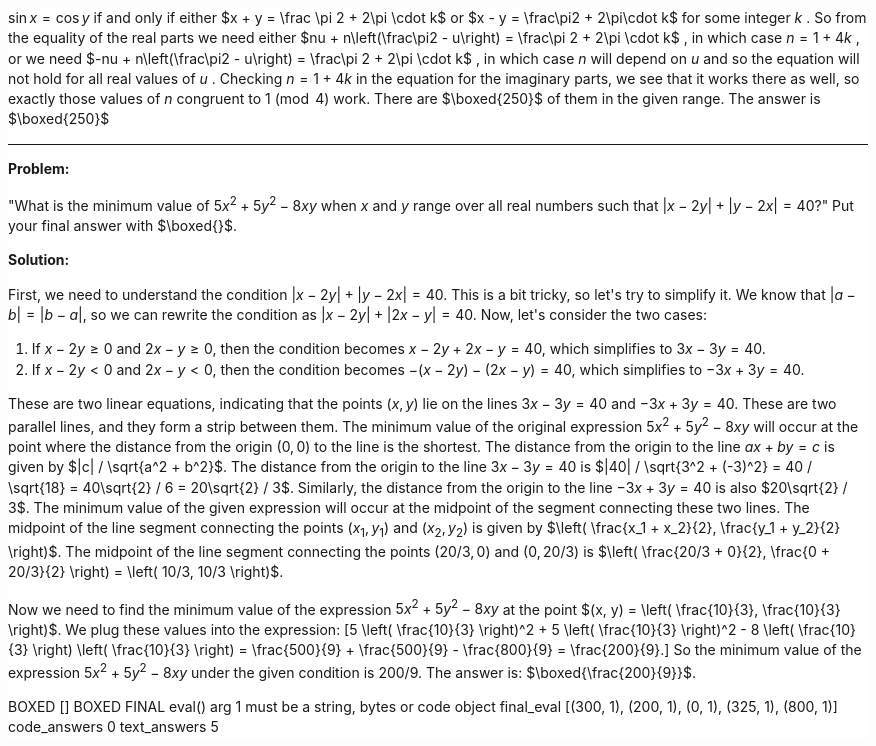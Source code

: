 $\sin x = \cos y$ if and only if either $x + y = \frac \pi 2 + 2\pi \cdot k$ or $x - y = \frac\pi2 + 2\pi\cdot k$ for some integer $k$ .  So from the equality of the real parts we need either $nu + n\left(\frac\pi2 - u\right) = \frac\pi 2 + 2\pi \cdot k$ , in which case $n = 1 + 4k$ , or we need $-nu + n\left(\frac\pi2 - u\right) = \frac\pi 2 + 2\pi \cdot k$ , in which case $n$ will depend on $u$ and so the equation will not hold for all real values of $u$ .  Checking $n = 1 + 4k$ in the equation for the imaginary parts, we see that it works there as well, so exactly those values of $n$ congruent to $1 \pmod 4$ work.  There are $\boxed{250}$ of them in the given range. The answer is $\boxed{250}$


---

**Problem:** 

"What is the minimum value of $5x^2+5y^2-8xy$ when $x$ and $y$ range over all real numbers such that $|x-2y| + |y-2x| = 40$?"
Put your final answer with $\boxed{}$.


**Solution:** 



First, we need to understand the condition $|x-2y| + |y-2x| = 40$. This is a bit tricky, so let's try to simplify it. We know that $|a - b| = |b - a|$, so we can rewrite the condition as $|x - 2y| + |2x - y| = 40$. Now, let's consider the two cases:
1. If $x - 2y \ge 0$ and $2x - y \ge 0$, then the condition becomes $x - 2y + 2x - y = 40$, which simplifies to $3x - 3y = 40$.
2. If $x - 2y < 0$ and $2x - y < 0$, then the condition becomes $-(x - 2y) - (2x - y) = 40$, which simplifies to $-3x + 3y = 40$.

These are two linear equations, indicating that the points $(x, y)$ lie on the lines $3x - 3y = 40$ and $-3x + 3y = 40$. These are two parallel lines, and they form a strip between them. The minimum value of the original expression $5x^2 + 5y^2 - 8xy$ will occur at the point where the distance from the origin $(0, 0)$ to the line is the shortest. The distance from the origin to the line $ax + by = c$ is given by $|c| / \sqrt{a^2 + b^2}$. The distance from the origin to the line $3x - 3y = 40$ is $|40| / \sqrt{3^2 + (-3)^2} = 40 / \sqrt{18} = 40\sqrt{2} / 6 = 20\sqrt{2} / 3$. Similarly, the distance from the origin to the line $-3x + 3y = 40$ is also $20\sqrt{2} / 3$. The minimum value of the given expression will occur at the midpoint of the segment connecting these two lines. The midpoint of the line segment connecting the points $(x_1, y_1)$ and $(x_2, y_2)$ is given by $\left( \frac{x_1 + x_2}{2}, \frac{y_1 + y_2}{2} \right)$. The midpoint of the line segment connecting the points $(20/3, 0)$ and $(0, 20/3)$ is $\left( \frac{20/3 + 0}{2}, \frac{0 + 20/3}{2} \right) = \left( 10/3, 10/3 \right)$.

Now we need to find the minimum value of the expression $5x^2 + 5y^2 - 8xy$ at the point $(x, y) = \left( \frac{10}{3}, \frac{10}{3} \right)$. We plug these values into the expression:
\[5 \left( \frac{10}{3} \right)^2 + 5 \left( \frac{10}{3} \right)^2 - 8 \left( \frac{10}{3} \right) \left( \frac{10}{3} \right) = \frac{500}{9} + \frac{500}{9} - \frac{800}{9} = \frac{200}{9}.\]
So the minimum value of the expression $5x^2 + 5y^2 - 8xy$ under the given condition is $200/9$. The answer is: $\boxed{\frac{200}{9}}$.

BOXED []
BOXED FINAL 
eval() arg 1 must be a string, bytes or code object final_eval
[(300, 1), (200, 1), (0, 1), (325, 1), (800, 1)]
code_answers 0 text_answers 5
